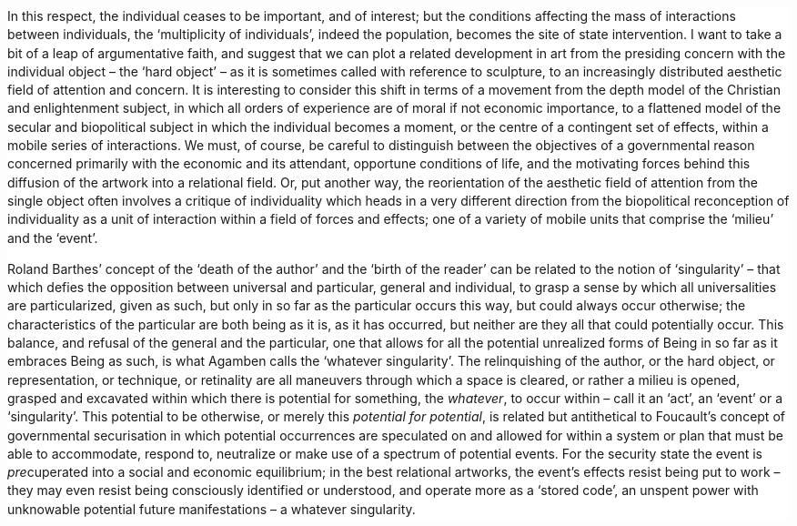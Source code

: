 In this respect, the individual ceases to be important, and of interest;
but the conditions affecting the mass of interactions between
individuals, the ‘multiplicity of individuals’, indeed the population,
becomes the site of state intervention. I want to take a bit of a leap
of argumentative faith, and suggest that we can plot a related
development in art from the presiding concern with the individual object
– the ‘hard object’ – as it is sometimes called with reference to
sculpture, to an increasingly distributed aesthetic field of attention
and concern. It is interesting to consider this shift in terms of a
movement from the depth model of the Christian and enlightenment
subject, in which all orders of experience are of moral if not economic
importance, to a flattened model of the secular and biopolitical subject
in which the individual becomes a moment, or the centre of a contingent
set of effects, within a mobile series of interactions. We must, of
course, be careful to distinguish between the objectives of a
governmental reason concerned primarily with the economic and its
attendant, opportune conditions of life, and the motivating forces
behind this diffusion of the artwork into a relational field. Or, put
another way, the reorientation of the aesthetic field of attention from
the single object often involves a critique of individuality which heads
in a very different direction from the biopolitical reconception of
individuality as a unit of interaction within a field of forces and
effects; one of a variety of mobile units that comprise the ‘milieu’ and
the ‘event’.

Roland Barthes’ concept of the ‘death of the author’ and the ‘birth of
the reader’ can be related to the notion of ‘singularity’ – that which
defies the opposition between universal and particular, general and
individual, to grasp a sense by which all universalities are
particularized, given as such, but only in so far as the particular
occurs this way, but could always occur otherwise; the characteristics
of the particular are both being as it is, as it has occurred, but
neither are they all that could potentially occur. This balance, and
refusal of the general and the particular, one that allows for all the
potential unrealized forms of Being in so far as it embraces Being as
such, is what Agamben calls the ‘whatever singularity’. The
relinquishing of the author, or the hard object, or representation, or
technique, or retinality are all maneuvers through which a space is
cleared, or rather a milieu is opened, grasped and excavated within
which there is potential for something, the *whatever*, to occur within
– call it an ‘act’, an ‘event’ or a ‘singularity’. This potential to be
otherwise, or merely this *potential for potential*, is related but
antithetical to Foucault’s concept of governmental securisation in which
potential occurrences are speculated on and allowed for within a system
or plan that must be able to accommodate, respond to, neutralize or make
use of a spectrum of potential events. For the security state the event
is *pre*cuperated into a social and economic equilibrium; in the best
relational artworks, the event’s effects resist being put to work – they
may even resist being consciously identified or understood, and operate
more as a ‘stored code’, an unspent power with unknowable potential
future manifestations – a whatever singularity.
